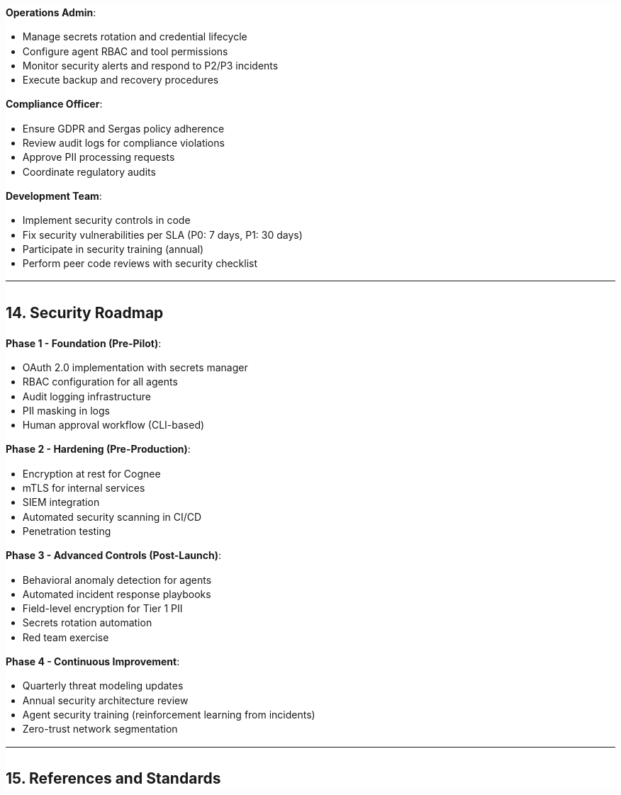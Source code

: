 **Operations Admin**:
- Manage secrets rotation and credential lifecycle
- Configure agent RBAC and tool permissions
- Monitor security alerts and respond to P2/P3 incidents
- Execute backup and recovery procedures

**Compliance Officer**:
- Ensure GDPR and Sergas policy adherence
- Review audit logs for compliance violations
- Approve PII processing requests
- Coordinate regulatory audits

**Development Team**:
- Implement security controls in code
- Fix security vulnerabilities per SLA (P0: 7 days, P1: 30 days)
- Participate in security training (annual)
- Perform peer code reviews with security checklist

---

## 14. Security Roadmap

**Phase 1 - Foundation (Pre-Pilot)**:
- OAuth 2.0 implementation with secrets manager
- RBAC configuration for all agents
- Audit logging infrastructure
- PII masking in logs
- Human approval workflow (CLI-based)

**Phase 2 - Hardening (Pre-Production)**:
- Encryption at rest for Cognee
- mTLS for internal services
- SIEM integration
- Automated security scanning in CI/CD
- Penetration testing

**Phase 3 - Advanced Controls (Post-Launch)**:
- Behavioral anomaly detection for agents
- Automated incident response playbooks
- Field-level encryption for Tier 1 PII
- Secrets rotation automation
- Red team exercise

**Phase 4 - Continuous Improvement**:
- Quarterly threat modeling updates
- Annual security architecture review
- Agent security training (reinforcement learning from incidents)
- Zero-trust network segmentation

---

## 15. References and Standards
